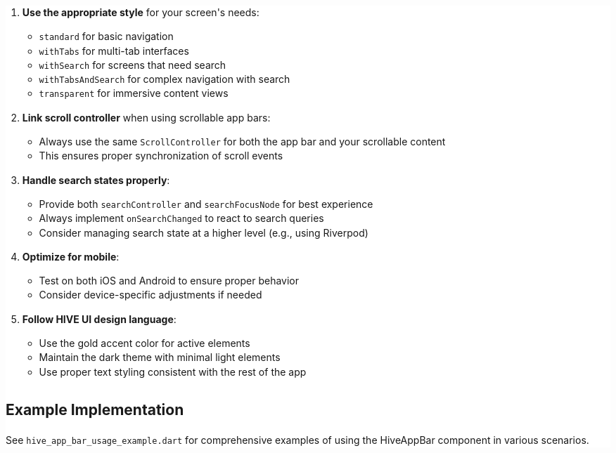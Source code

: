 1. **Use the appropriate style** for your screen's needs:
   - `standard` for basic navigation
   - `withTabs` for multi-tab interfaces
   - `withSearch` for screens that need search
   - `withTabsAndSearch` for complex navigation with search
   - `transparent` for immersive content views

2. **Link scroll controller** when using scrollable app bars:
   - Always use the same `ScrollController` for both the app bar and your scrollable content
   - This ensures proper synchronization of scroll events

3. **Handle search states properly**:
   - Provide both `searchController` and `searchFocusNode` for best experience
   - Always implement `onSearchChanged` to react to search queries
   - Consider managing search state at a higher level (e.g., using Riverpod)

4. **Optimize for mobile**:
   - Test on both iOS and Android to ensure proper behavior
   - Consider device-specific adjustments if needed

5. **Follow HIVE UI design language**:
   - Use the gold accent color for active elements
   - Maintain the dark theme with minimal light elements
   - Use proper text styling consistent with the rest of the app

## Example Implementation

See `hive_app_bar_usage_example.dart` for comprehensive examples of using the HiveAppBar component in various scenarios. 